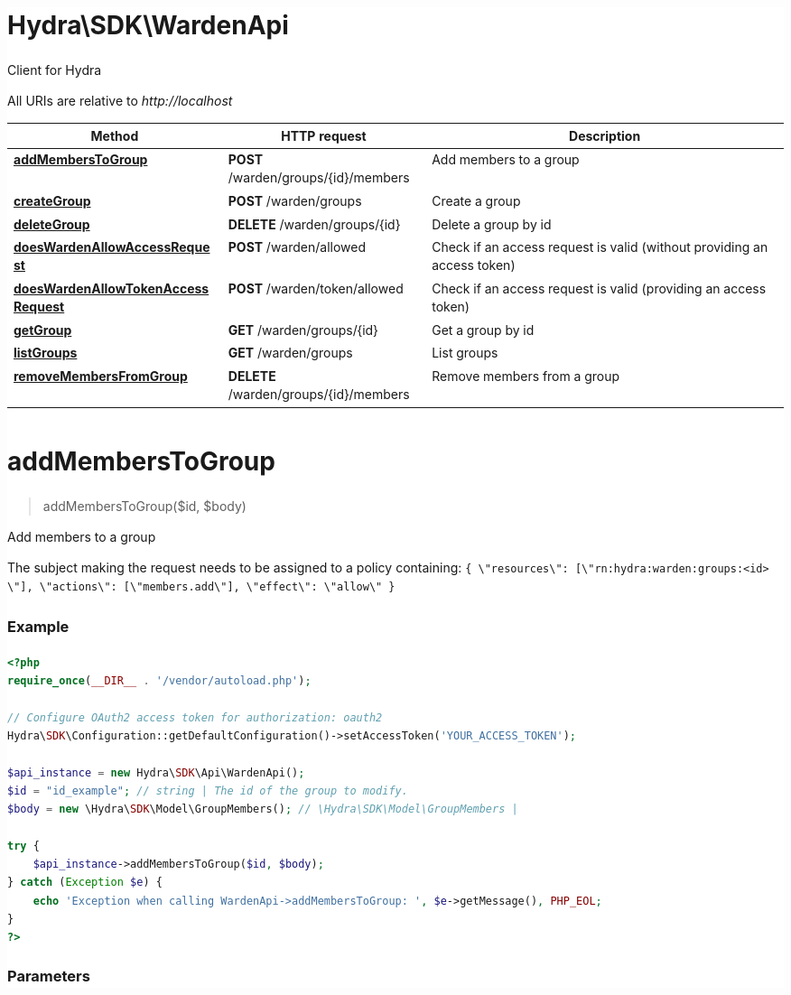 # Hydra\SDK\WardenApi
Client for Hydra

All URIs are relative to *http://localhost*

Method | HTTP request | Description
------------- | ------------- | -------------
[**addMembersToGroup**](WardenApi.md#addMembersToGroup) | **POST** /warden/groups/{id}/members | Add members to a group
[**createGroup**](WardenApi.md#createGroup) | **POST** /warden/groups | Create a group
[**deleteGroup**](WardenApi.md#deleteGroup) | **DELETE** /warden/groups/{id} | Delete a group by id
[**doesWardenAllowAccessRequest**](WardenApi.md#doesWardenAllowAccessRequest) | **POST** /warden/allowed | Check if an access request is valid (without providing an access token)
[**doesWardenAllowTokenAccessRequest**](WardenApi.md#doesWardenAllowTokenAccessRequest) | **POST** /warden/token/allowed | Check if an access request is valid (providing an access token)
[**getGroup**](WardenApi.md#getGroup) | **GET** /warden/groups/{id} | Get a group by id
[**listGroups**](WardenApi.md#listGroups) | **GET** /warden/groups | List groups
[**removeMembersFromGroup**](WardenApi.md#removeMembersFromGroup) | **DELETE** /warden/groups/{id}/members | Remove members from a group


# **addMembersToGroup**
> addMembersToGroup($id, $body)

Add members to a group

The subject making the request needs to be assigned to a policy containing:  ``` { \"resources\": [\"rn:hydra:warden:groups:<id>\"], \"actions\": [\"members.add\"], \"effect\": \"allow\" } ```

### Example
```php
<?php
require_once(__DIR__ . '/vendor/autoload.php');

// Configure OAuth2 access token for authorization: oauth2
Hydra\SDK\Configuration::getDefaultConfiguration()->setAccessToken('YOUR_ACCESS_TOKEN');

$api_instance = new Hydra\SDK\Api\WardenApi();
$id = "id_example"; // string | The id of the group to modify.
$body = new \Hydra\SDK\Model\GroupMembers(); // \Hydra\SDK\Model\GroupMembers | 

try {
    $api_instance->addMembersToGroup($id, $body);
} catch (Exception $e) {
    echo 'Exception when calling WardenApi->addMembersToGroup: ', $e->getMessage(), PHP_EOL;
}
?>
```

### Parameters
